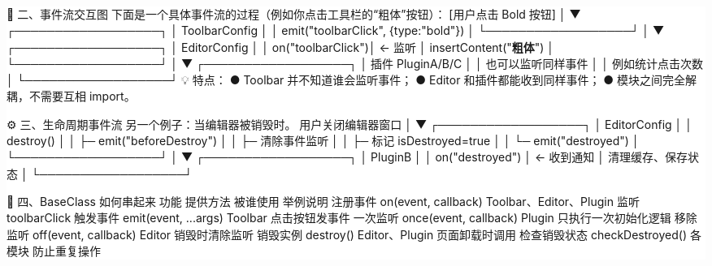 🧩 二、事件流交互图
下面是一个具体事件流的过程（例如你点击工具栏的“粗体”按钮）：
[用户点击 Bold 按钮]
│
▼
┌──────────────────┐
│ ToolbarConfig │
│ emit("toolbarClick", {type:"bold"}) │
└──────────────────┘
│
▼
┌──────────────────┐
│ EditorConfig │
│ on("toolbarClick")│ ← 监听
│ insertContent("**粗体**") │
└──────────────────┘
│
▼
┌──────────────────┐
│ 插件 PluginA/B/C │
│ 也可以监听同样事件 │
│ 例如统计点击次数 │
└──────────────────┘
💡 特点：
● Toolbar 并不知道谁会监听事件；
● Editor 和插件都能收到同样事件；
● 模块之间完全解耦，不需要互相 import。

⚙️ 三、生命周期事件流
另一个例子：当编辑器被销毁时。
用户关闭编辑器窗口
│
▼
┌──────────────────┐
│ EditorConfig │
│ destroy() │
│ ├─ emit("beforeDestroy") │
│ ├─ 清除事件监听 │
│ ├─ 标记 isDestroyed=true │
│ └─ emit("destroyed") │
└──────────────────┘
│
▼
┌──────────────────┐
│ PluginB │
│ on("destroyed") │ ← 收到通知
│ 清理缓存、保存状态 │
└──────────────────┘

🔗 四、BaseClass 如何串起来
功能 提供方法 被谁使用 举例说明
注册事件 on(event, callback) Toolbar、Editor、Plugin 监听 toolbarClick
触发事件 emit(event, ...args) Toolbar 点击按钮发事件
一次监听 once(event, callback) Plugin 只执行一次初始化逻辑
移除监听 off(event, callback) Editor 销毁时清除监听
销毁实例 destroy() Editor、Plugin 页面卸载时调用
检查销毁状态 checkDestroyed() 各模块 防止重复操作
